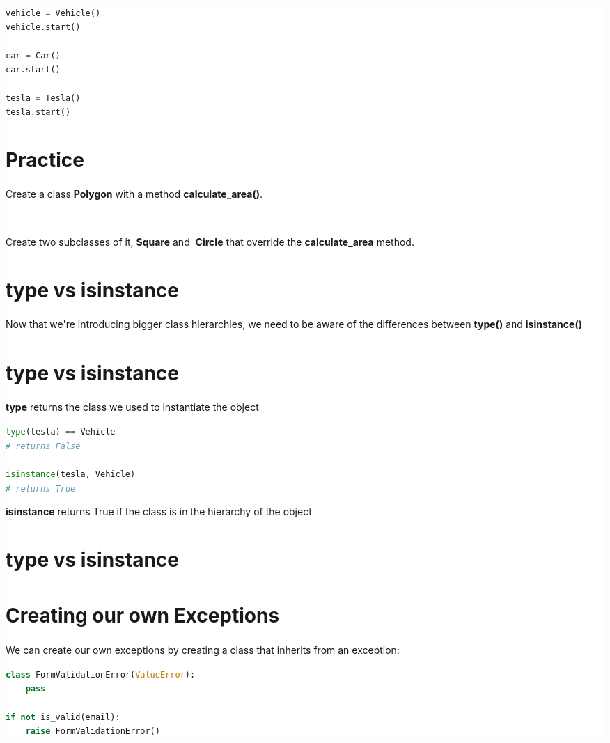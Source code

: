 ```python
vehicle = Vehicle()
vehicle.start()

car = Car()
car.start()

tesla = Tesla()
tesla.start()
```

Practice
========

Create a class **Polygon** with a method **calculate\_area()**.

 

Create two subclasses of it, **Square** and  **Circle** that override
the **calculate\_area** method.

type vs isinstance
==================

Now that we\'re introducing bigger class hierarchies, we need to be
aware of the differences between **type()** and **isinstance()**

type vs isinstance
==================

**type** returns the class we used to instantiate the object

```python
type(tesla) == Vehicle
# returns False

isinstance(tesla, Vehicle)
# returns True 
```

**isinstance** returns True if the class is in the hierarchy of the
object

type vs isinstance
==================

Creating our own Exceptions
===========================

We can create our own exceptions by creating a class that inherits from
an exception:

```python
class FormValidationError(ValueError):
    pass
  
if not is_valid(email):
    raise FormValidationError()
```
